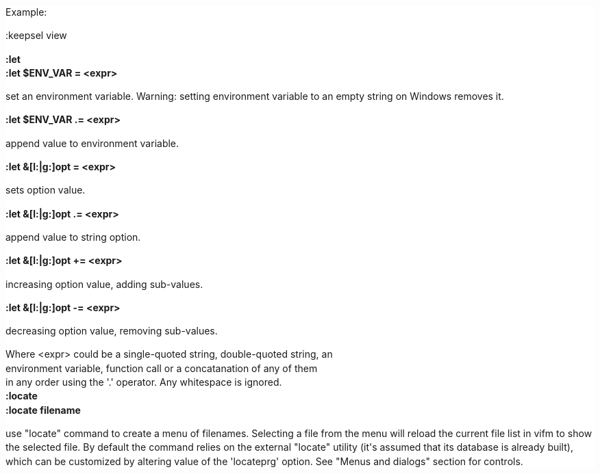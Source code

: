 Example:

:keepsel
view

**:let\
:let \$ENV_VAR = \<expr\>**

set an environment variable.
Warning: setting environment variable to an empty string on
Windows removes it.

**:let \$ENV_VAR .=
\<expr\>**

append value to environment
variable.

**:let &\[l:\|g:\]opt =
\<expr\>**

sets option value.

**:let &\[l:\|g:\]opt .=
\<expr\>**

append value to string
option.

**:let &\[l:\|g:\]opt +=
\<expr\>**

increasing option value, adding
sub-values.

**:let &\[l:\|g:\]opt -=
\<expr\>**

decreasing option value,
removing sub-values.

Where \<expr\> could be a
single-quoted string, double-quoted string, an\
environment variable, function call or a concatanation of
any of them\
in any order using the \'.\' operator. Any whitespace is
ignored. **\
:locate\
:locate filename**

use \"locate\" command
to create a menu of filenames. Selecting a file from the
menu will reload the current file list in vifm to show the
selected file. By default the command relies on the external
\"locate\" utility (it\'s assumed that its database
is already built), which can be customized by altering value
of the \'locateprg\' option. See \"Menus and dialogs\"
section for controls.
